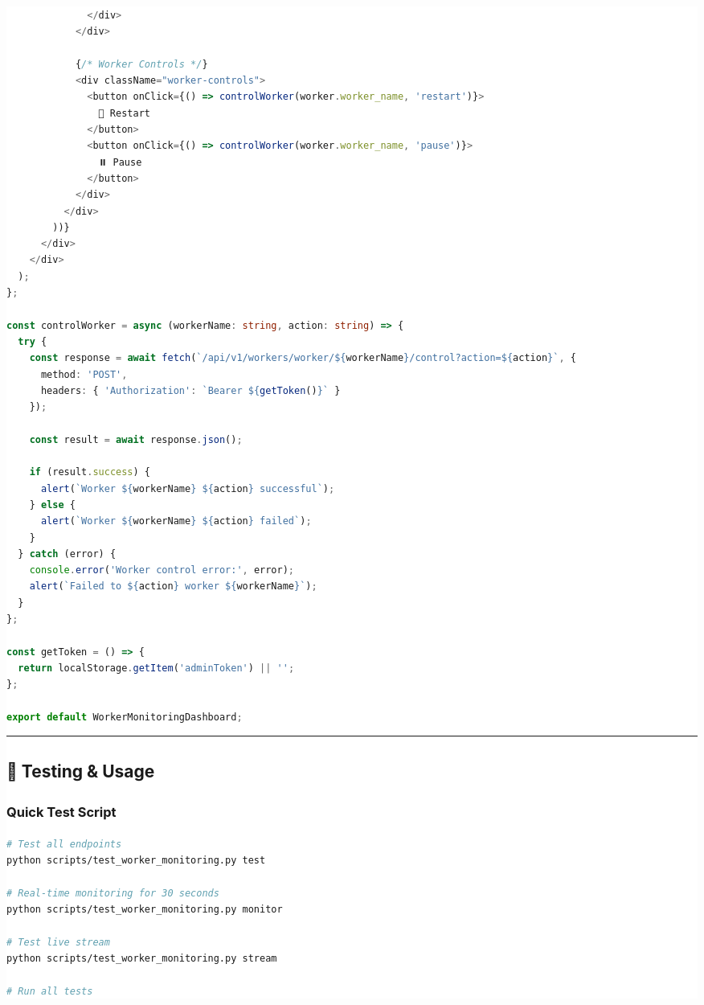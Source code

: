 ```typescript
              </div>
            </div>

            {/* Worker Controls */}
            <div className="worker-controls">
              <button onClick={() => controlWorker(worker.worker_name, 'restart')}>
                🔄 Restart
              </button>
              <button onClick={() => controlWorker(worker.worker_name, 'pause')}>
                ⏸️ Pause
              </button>
            </div>
          </div>
        ))}
      </div>
    </div>
  );
};

const controlWorker = async (workerName: string, action: string) => {
  try {
    const response = await fetch(`/api/v1/workers/worker/${workerName}/control?action=${action}`, {
      method: 'POST',
      headers: { 'Authorization': `Bearer ${getToken()}` }
    });

    const result = await response.json();

    if (result.success) {
      alert(`Worker ${workerName} ${action} successful`);
    } else {
      alert(`Worker ${workerName} ${action} failed`);
    }
  } catch (error) {
    console.error('Worker control error:', error);
    alert(`Failed to ${action} worker ${workerName}`);
  }
};

const getToken = () => {
  return localStorage.getItem('adminToken') || '';
};

export default WorkerMonitoringDashboard;
```

---

## 🧪 **Testing & Usage**

### **Quick Test Script**
```bash
# Test all endpoints
python scripts/test_worker_monitoring.py test

# Real-time monitoring for 30 seconds
python scripts/test_worker_monitoring.py monitor

# Test live stream
python scripts/test_worker_monitoring.py stream

# Run all tests
```